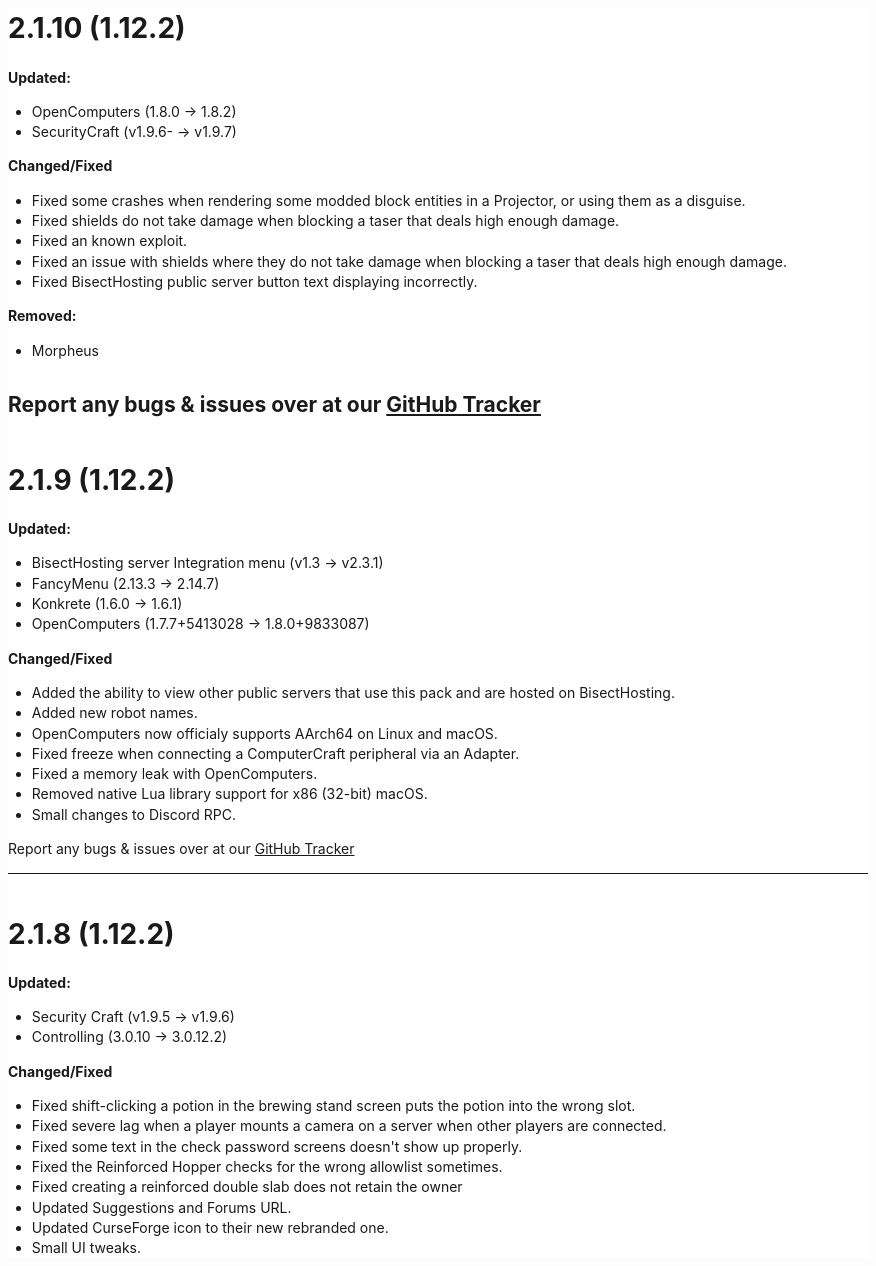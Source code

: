 <h1>2.1.10 (1.12.2)</h1>

**Updated:**
+ OpenComputers (1.8.0 → 1.8.2)
+ SecurityCraft (v1.9.6- → v1.9.7)

**Changed/Fixed**
+ Fixed some crashes when rendering some modded block entities in a Projector, or using them as a disguise.
+ Fixed shields do not take damage when blocking a taser that deals high enough damage.
+ Fixed an known exploit.
+ Fixed an issue with shields where they do not take damage when blocking a taser that deals high enough damage.
+ Fixed BisectHosting public server button text displaying incorrectly.

**Removed:**
+ Morpheus


Report any bugs & issues over at our [GitHub Tracker](https://github.com/AMPZNetwork/Fossilized)
---------------------------------------------------------------------------------
<h1>2.1.9 (1.12.2)</h1>

**Updated:**
+ BisectHosting server Integration menu  (v1.3 → v2.3.1)
+ FancyMenu (2.13.3 → 2.14.7)
+ Konkrete (1.6.0 → 1.6.1)
+ OpenComputers (1.7.7+5413028 → 1.8.0+9833087)

**Changed/Fixed**
+ Added the ability to view other public servers that use this pack and are hosted on BisectHosting.
+ Added new robot names.
+ OpenComputers now officialy supports AArch64 on Linux and macOS.
+ Fixed freeze when connecting a ComputerCraft peripheral via an Adapter.
+ Fixed a memory leak with OpenComputers.
+ Removed native Lua library support for x86 (32-bit) macOS.
+ Small changes to Discord RPC.

Report any bugs & issues over at our [GitHub Tracker](https://github.com/AMPZNetwork/Fossilized)

---------------------------------------------------------------------------------
<h1>2.1.8 (1.12.2)</h1> 

**Updated:**
+ Security Craft (v1.9.5 → v1.9.6)
+ Controlling (3.0.10 → 3.0.12.2)

**Changed/Fixed**
+ Fixed shift-clicking a potion in the brewing stand screen puts the potion into the wrong slot.
+ Fixed severe lag when a player mounts a camera on a server when other players are connected.
+ Fixed some text in the check password screens doesn't show up properly.
+ Fixed the Reinforced Hopper checks for the wrong allowlist sometimes.
+ Fixed creating a reinforced double slab does not retain the owner
+ Updated Suggestions and Forums URL.
+ Updated CurseForge icon to their new rebranded one.
+ Small UI tweaks.
